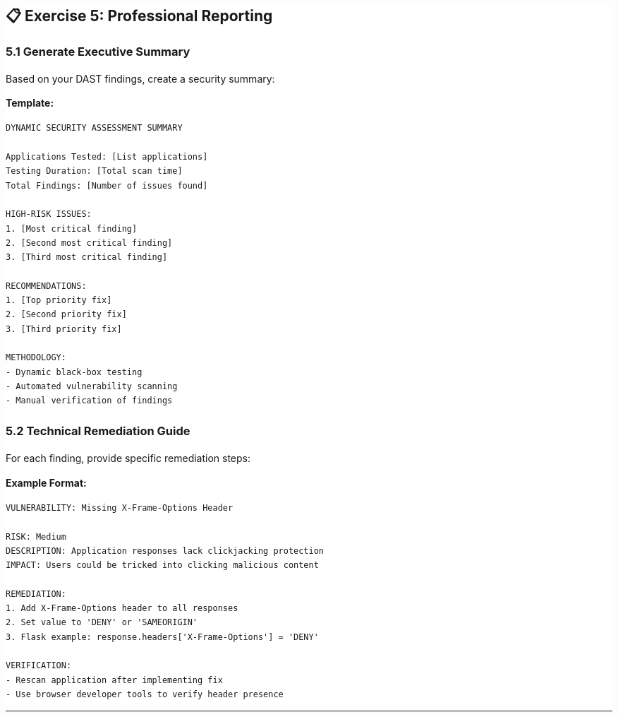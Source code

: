 ## 📋 Exercise 5: Professional Reporting

### 5.1 Generate Executive Summary

Based on your DAST findings, create a security summary:

**Template:**

```
DYNAMIC SECURITY ASSESSMENT SUMMARY

Applications Tested: [List applications]
Testing Duration: [Total scan time]
Total Findings: [Number of issues found]

HIGH-RISK ISSUES:
1. [Most critical finding]
2. [Second most critical finding]
3. [Third most critical finding]

RECOMMENDATIONS:
1. [Top priority fix]
2. [Second priority fix]
3. [Third priority fix]

METHODOLOGY:
- Dynamic black-box testing
- Automated vulnerability scanning
- Manual verification of findings
```

### 5.2 Technical Remediation Guide

For each finding, provide specific remediation steps:

**Example Format:**

```
VULNERABILITY: Missing X-Frame-Options Header

RISK: Medium
DESCRIPTION: Application responses lack clickjacking protection
IMPACT: Users could be tricked into clicking malicious content

REMEDIATION:
1. Add X-Frame-Options header to all responses
2. Set value to 'DENY' or 'SAMEORIGIN'
3. Flask example: response.headers['X-Frame-Options'] = 'DENY'

VERIFICATION:
- Rescan application after implementing fix
- Use browser developer tools to verify header presence
```

---